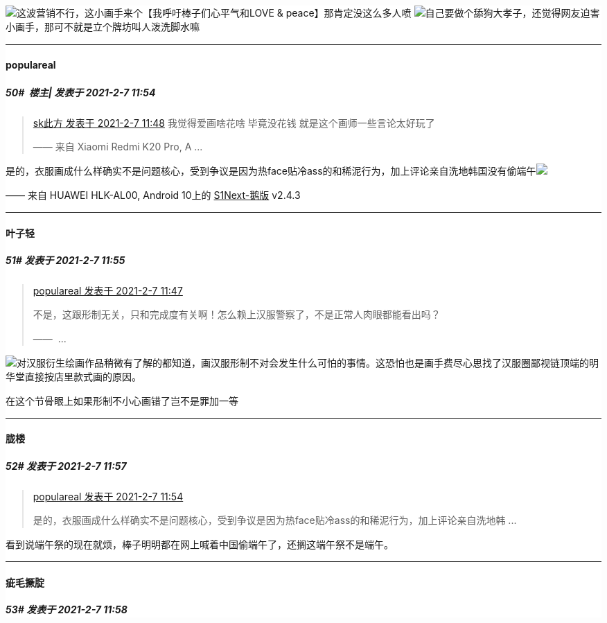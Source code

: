 
<img src="https://static.saraba1st.com/image/smiley/face2017/037.png" referrerpolicy="no-referrer">这波营销不行，这小画手来个【我呼吁棒子们心平气和LOVE &amp; peace】那肯定没这么多人喷
<img src="https://static.saraba1st.com/image/smiley/face2017/067.png" referrerpolicy="no-referrer">自己要做个舔狗大孝子，还觉得网友迫害小画手，那可不就是立个牌坊叫人泼洗脚水嘛


-----

####  populareal  
##### 50#         楼主| 发表于 2021-2-7 11:54


<blockquote><a href="httphttps://bbs.saraba1st.com/2b/forum.php?mod=redirect&amp;goto=findpost&amp;pid=50264268&amp;ptid=1986707" target="_blank">sk此方 发表于 2021-2-7 11:48</a>
我觉得爱画啥花啥 毕竟没花钱 就是这个画师一些言论太好玩了

—— 来自 Xiaomi Redmi K20 Pro, A ...</blockquote>
是的，衣服画成什么样确实不是问题核心，受到争议是因为热face贴冷ass的和稀泥行为，加上评论亲自洗地韩国没有偷端午<img src="https://static.saraba1st.com/image/smiley/face2017/047.png" referrerpolicy="no-referrer">

—— 来自 HUAWEI HLK-AL00, Android 10上的 [S1Next-鹅版](https://github.com/ykrank/S1-Next/releases) v2.4.3


-----

####  叶子轻  
##### 51#       发表于 2021-2-7 11:55


<blockquote><a href="httphttps://bbs.saraba1st.com/2b/forum.php?mod=redirect&amp;goto=findpost&amp;pid=50264254&amp;ptid=1986707" target="_blank">populareal 发表于 2021-2-7 11:47</a>

不是，这跟形制无关，只和完成度有关啊！怎么赖上汉服警察了，不是正常人肉眼都能看出吗？


——  ...</blockquote>
<img src="https://static.saraba1st.com/image/smiley/face2017/213.gif" referrerpolicy="no-referrer">对汉服衍生绘画作品稍微有了解的都知道，画汉服形制不对会发生什么可怕的事情。这恐怕也是画手费尽心思找了汉服圈鄙视链顶端的明华堂直接按店里款式画的原因。

在这个节骨眼上如果形制不小心画错了岂不是罪加一等


-----

####  胧楼  
##### 52#       发表于 2021-2-7 11:57


<blockquote><a href="httphttps://bbs.saraba1st.com/2b/forum.php?mod=redirect&amp;goto=findpost&amp;pid=50264317&amp;ptid=1986707" target="_blank">populareal 发表于 2021-2-7 11:54</a>

是的，衣服画成什么样确实不是问题核心，受到争议是因为热face贴冷ass的和稀泥行为，加上评论亲自洗地韩 ...</blockquote>
看到说端午祭的现在就烦，棒子明明都在网上喊着中国偷端午了，还搁这端午祭不是端午。


-----

####  疵毛撅腚  
##### 53#       发表于 2021-2-7 11:58
